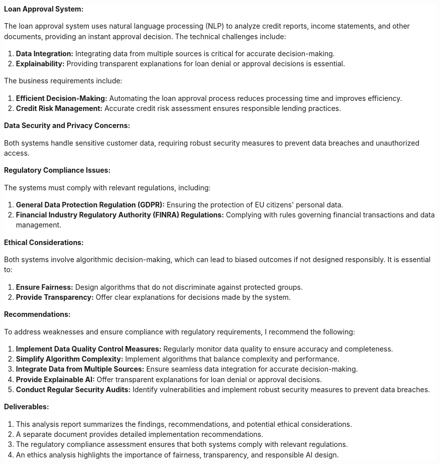 **Loan Approval System:**

The loan approval system uses natural language processing (NLP) to analyze credit reports, income statements, and other documents, providing an instant approval decision. The technical challenges include:

1. **Data Integration:** Integrating data from multiple sources is critical for accurate decision-making.
2. **Explainability:** Providing transparent explanations for loan denial or approval decisions is essential.

The business requirements include:

1. **Efficient Decision-Making:** Automating the loan approval process reduces processing time and improves efficiency.
2. **Credit Risk Management:** Accurate credit risk assessment ensures responsible lending practices.

**Data Security and Privacy Concerns:**

Both systems handle sensitive customer data, requiring robust security measures to prevent data breaches and unauthorized access.

**Regulatory Compliance Issues:**

The systems must comply with relevant regulations, including:

1. **General Data Protection Regulation (GDPR):** Ensuring the protection of EU citizens' personal data.
2. **Financial Industry Regulatory Authority (FINRA) Regulations:** Complying with rules governing financial transactions and data management.

**Ethical Considerations:**

Both systems involve algorithmic decision-making, which can lead to biased outcomes if not designed responsibly. It is essential to:

1. **Ensure Fairness:** Design algorithms that do not discriminate against protected groups.
2. **Provide Transparency:** Offer clear explanations for decisions made by the system.

**Recommendations:**

To address weaknesses and ensure compliance with regulatory requirements, I recommend the following:

1. **Implement Data Quality Control Measures:** Regularly monitor data quality to ensure accuracy and completeness.
2. **Simplify Algorithm Complexity:** Implement algorithms that balance complexity and performance.
3. **Integrate Data from Multiple Sources:** Ensure seamless data integration for accurate decision-making.
4. **Provide Explainable AI:** Offer transparent explanations for loan denial or approval decisions.
5. **Conduct Regular Security Audits:** Identify vulnerabilities and implement robust security measures to prevent data breaches.

**Deliverables:**

1. This analysis report summarizes the findings, recommendations, and potential ethical considerations.
2. A separate document provides detailed implementation recommendations.
3. The regulatory compliance assessment ensures that both systems comply with relevant regulations.
4. An ethics analysis highlights the importance of fairness, transparency, and responsible AI design.
